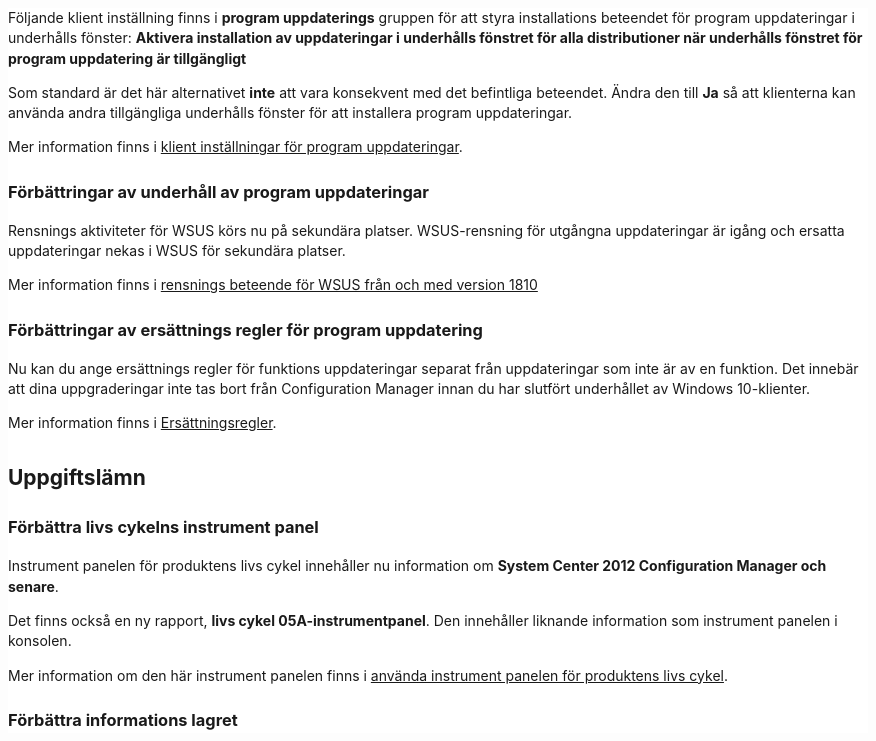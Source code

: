 
Följande klient inställning finns i **program uppdaterings** gruppen för att styra installations beteendet för program uppdateringar i underhålls fönster: **Aktivera installation av uppdateringar i underhålls fönstret för alla distributioner när underhålls fönstret för program uppdatering är tillgängligt**

Som standard är det här alternativet **inte** att vara konsekvent med det befintliga beteendet. Ändra den till **Ja** så att klienterna kan använda andra tillgängliga underhålls fönster för att installera program uppdateringar.

Mer information finns i [klient inställningar för program uppdateringar](../../clients/deploy/about-client-settings.md#bkmk_SUMMaint).


### <a name="improvement-to-software-updates-maintenance"></a>Förbättringar av underhåll av program uppdateringar


Rensnings aktiviteter för WSUS körs nu på sekundära platser. WSUS-rensning för utgångna uppdateringar är igång och ersatta uppdateringar nekas i WSUS för sekundära platser.

Mer information finns i [rensnings beteende för WSUS från och med version 1810](../../../sum/deploy-use/software-updates-maintenance.md#wsus-cleanup-behavior-starting-in-version-1810)

### <a name="improvement-to-software-update-supersedence-rules"></a>Förbättringar av ersättnings regler för program uppdatering


Nu kan du ange ersättnings regler för funktions uppdateringar separat från uppdateringar som inte är av en funktion. Det innebär att dina uppgraderingar inte tas bort från Configuration Manager innan du har slutfört underhållet av Windows 10-klienter.

Mer information finns i [Ersättningsregler](../../../sum/get-started/install-a-software-update-point.md#supersedence-rules).

## <a name="reporting"></a><a name="bkmk_report"></a> Uppgiftslämn

### <a name="improvement-to-lifecycle-dashboard"></a>Förbättra livs cykelns instrument panel


Instrument panelen för produktens livs cykel innehåller nu information om **System Center 2012 Configuration Manager och senare**.

Det finns också en ny rapport, **livs cykel 05A-instrumentpanel**. Den innehåller liknande information som instrument panelen i konsolen.

Mer information om den här instrument panelen finns i [använda instrument panelen för produktens livs cykel](../../clients/manage/asset-intelligence/product-lifecycle-dashboard.md).


### <a name="improvement-to-data-warehouse"></a>Förbättra informations lagret

